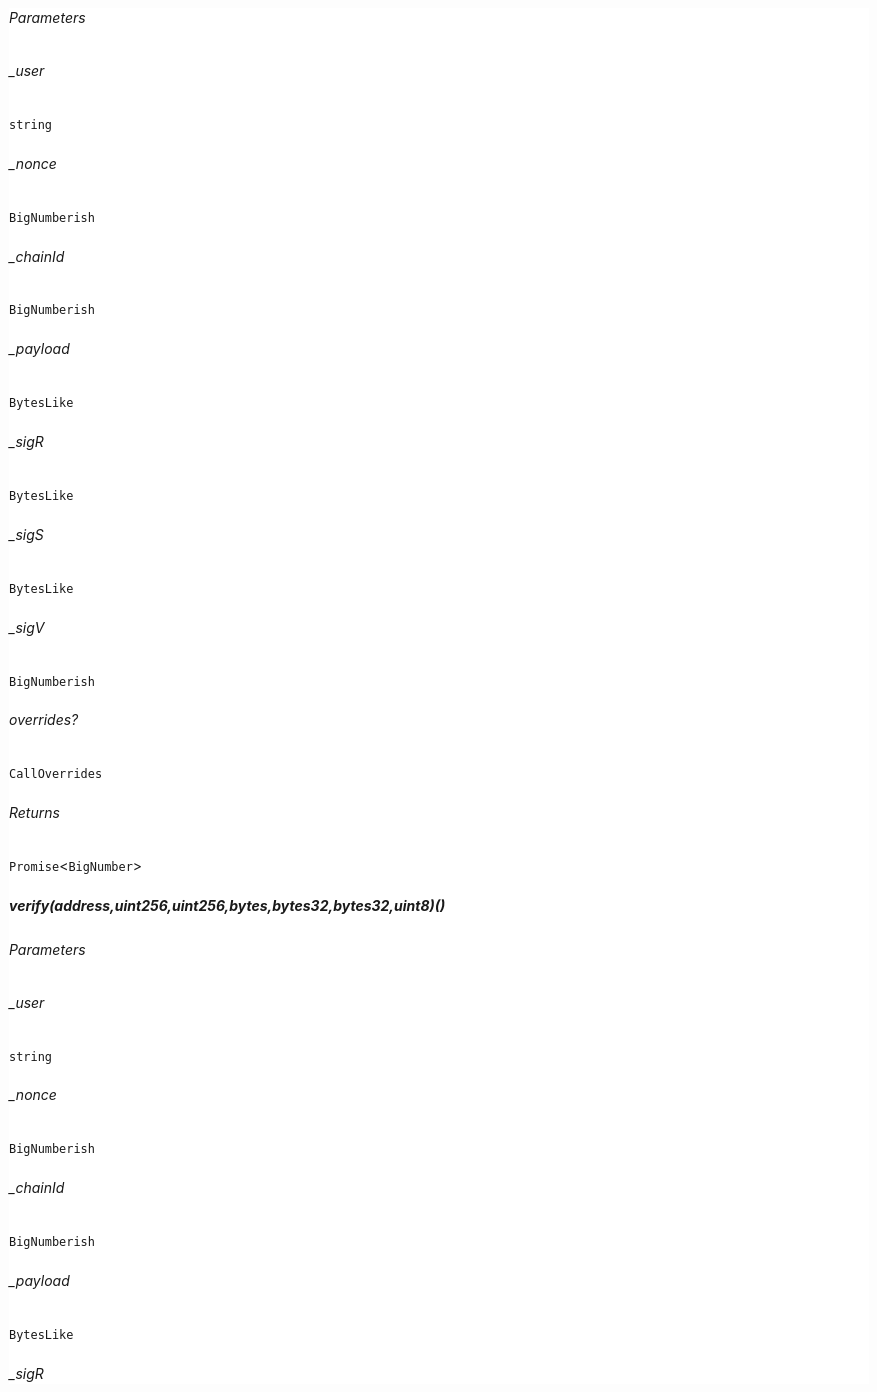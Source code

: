 ###### Parameters

###### \_user

`string`

###### \_nonce

`BigNumberish`

###### \_chainId

`BigNumberish`

###### \_payload

`BytesLike`

###### \_sigR

`BytesLike`

###### \_sigS

`BytesLike`

###### \_sigV

`BigNumberish`

###### overrides?

`CallOverrides`

###### Returns

`Promise`\<`BigNumber`\>

##### verify(address,uint256,uint256,bytes,bytes32,bytes32,uint8)()

###### Parameters

###### \_user

`string`

###### \_nonce

`BigNumberish`

###### \_chainId

`BigNumberish`

###### \_payload

`BytesLike`

###### \_sigR
